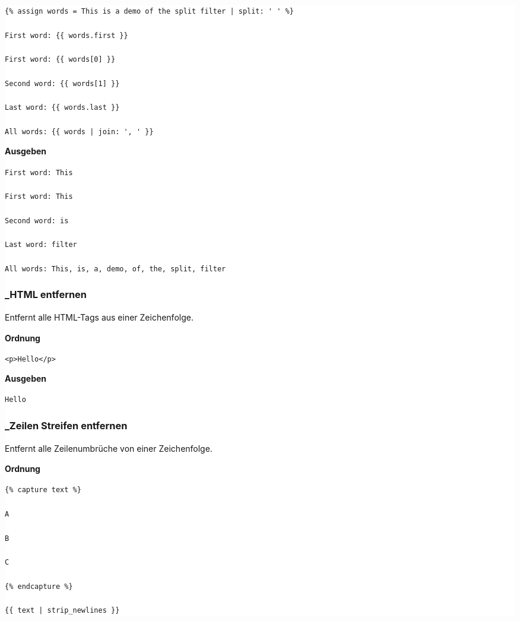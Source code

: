 ```
{% assign words = This is a demo of the split filter | split: ' ' %}

First word: {{ words.first }}

First word: {{ words[0] }}

Second word: {{ words[1] }}

Last word: {{ words.last }}

All words: {{ words | join: ', ' }}
```

**Ausgeben**

```
First word: This

First word: This

Second word: is

Last word: filter

All words: This, is, a, demo, of, the, split, filter
```

### <a name="strip_html"></a>**\_HTML entfernen**

Entfernt alle HTML-Tags aus einer Zeichenfolge.

**Ordnung**

```
<p>Hello</p>
```

**Ausgeben**

```
Hello
```

### <a name="strip_newlines"></a>**\_Zeilen Streifen entfernen**

Entfernt alle Zeilenumbrüche von einer Zeichenfolge.

**Ordnung**

```
{% capture text %}

A

B

C

{% endcapture %}

{{ text | strip_newlines }}
```
